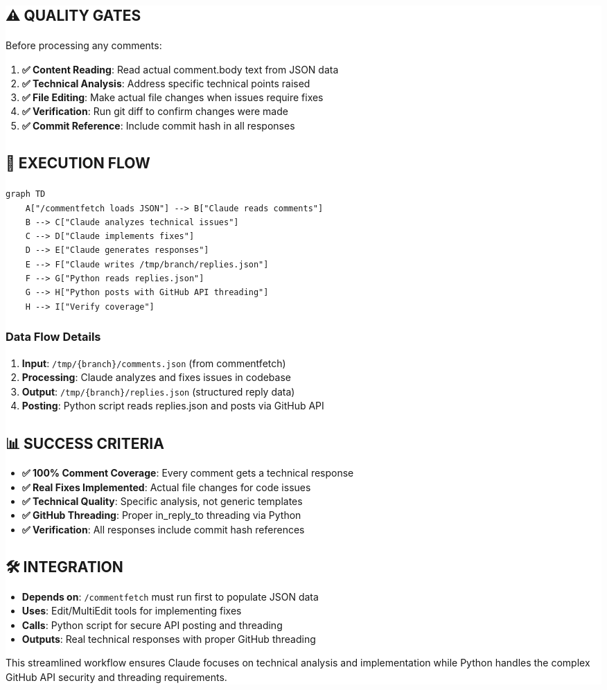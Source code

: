 ## ⚠️ QUALITY GATES

Before processing any comments:
1. **✅ Content Reading**: Read actual comment.body text from JSON data
2. **✅ Technical Analysis**: Address specific technical points raised
3. **✅ File Editing**: Make actual file changes when issues require fixes
4. **✅ Verification**: Run git diff to confirm changes were made
5. **✅ Commit Reference**: Include commit hash in all responses

## 🚀 EXECUTION FLOW

```mermaid
graph TD
    A["/commentfetch loads JSON"] --> B["Claude reads comments"]
    B --> C["Claude analyzes technical issues"]
    C --> D["Claude implements fixes"]
    D --> E["Claude generates responses"]
    E --> F["Claude writes /tmp/branch/replies.json"]
    F --> G["Python reads replies.json"]
    G --> H["Python posts with GitHub API threading"]
    H --> I["Verify coverage"]
```

### Data Flow Details
1. **Input**: `/tmp/{branch}/comments.json` (from commentfetch)
2. **Processing**: Claude analyzes and fixes issues in codebase
3. **Output**: `/tmp/{branch}/replies.json` (structured reply data)
4. **Posting**: Python script reads replies.json and posts via GitHub API

## 📊 SUCCESS CRITERIA

- **✅ 100% Comment Coverage**: Every comment gets a technical response
- **✅ Real Fixes Implemented**: Actual file changes for code issues
- **✅ Technical Quality**: Specific analysis, not generic templates
- **✅ GitHub Threading**: Proper in_reply_to threading via Python
- **✅ Verification**: All responses include commit hash references

## 🛠️ INTEGRATION

- **Depends on**: `/commentfetch` must run first to populate JSON data
- **Uses**: Edit/MultiEdit tools for implementing fixes
- **Calls**: Python script for secure API posting and threading
- **Outputs**: Real technical responses with proper GitHub threading

This streamlined workflow ensures Claude focuses on technical analysis and implementation while Python handles the complex GitHub API security and threading requirements.
